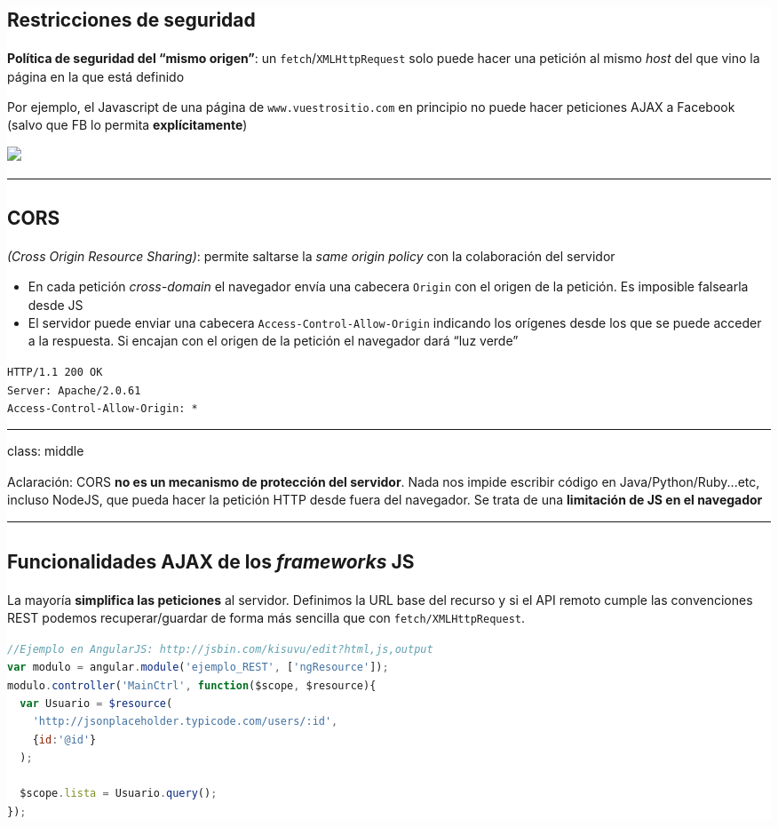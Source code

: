 ## Restricciones de seguridad

**Política de seguridad del “mismo origen”**: un `fetch`/`XMLHttpRequest` solo puede hacer una petición al mismo *host* del que vino la página en la que está definido

Por ejemplo, el Javascript de una página de `www.vuestrositio.com` en principio no puede hacer peticiones AJAX a Facebook (salvo que FB lo permita **explícitamente**)

![](http://www.lucadentella.it/blog/wp-content/uploads/2013/07/cross-blocked.jpg)


---

## CORS 

*(Cross Origin Resource Sharing)*: permite saltarse la *same origin policy* con la colaboración del servidor

- En cada petición *cross-domain* el navegador envía una cabecera `Origin` con el origen de la petición. Es imposible falsearla desde JS 
- El servidor puede enviar una cabecera `Access-Control-Allow-Origin` indicando los orígenes desde los que se puede acceder a la respuesta. Si encajan con el origen de la petición el navegador dará “luz verde” 

```http
HTTP/1.1 200 OK  
Server: Apache/2.0.61   
Access-Control-Allow-Origin: * 
```


---

class: middle

Aclaración: CORS **no es un mecanismo de protección del servidor**. Nada nos impide escribir código en Java/Python/Ruby...etc, incluso NodeJS, que pueda hacer la petición HTTP desde fuera del navegador. Se trata de una **limitación de JS en el navegador**

---

## Funcionalidades AJAX  de los *frameworks* JS 

La mayoría **simplifica las peticiones** al servidor. Definimos la URL base del recurso y si el API remoto cumple las convenciones REST podemos recuperar/guardar de forma más sencilla que con `fetch/XMLHttpRequest`.

```javascript
//Ejemplo en AngularJS: http://jsbin.com/kisuvu/edit?html,js,output
var modulo = angular.module('ejemplo_REST', ['ngResource']);
modulo.controller('MainCtrl', function($scope, $resource){
  var Usuario = $resource(
    'http://jsonplaceholder.typicode.com/users/:id',
    {id:'@id'}
  );

  $scope.lista = Usuario.query();
});
```

